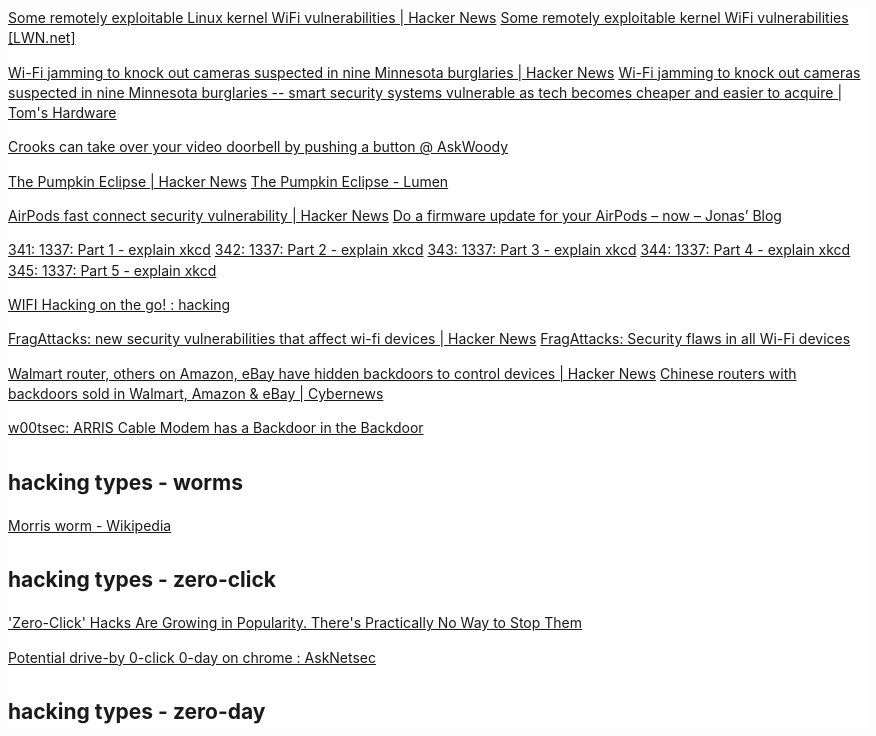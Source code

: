 [Some remotely exploitable Linux kernel WiFi vulnerabilities | Hacker News](https://news.ycombinator.com/item?id=33200171)
[Some remotely exploitable kernel WiFi vulnerabilities [LWN.net]](https://lwn.net/Articles/911062/)

[Wi-Fi jamming to knock out cameras suspected in nine Minnesota burglaries | Hacker News](https://news.ycombinator.com/item?id=39360050)
[Wi-Fi jamming to knock out cameras suspected in nine Minnesota burglaries -- smart security systems vulnerable as tech becomes cheaper and easier to acquire | Tom's Hardware](https://www.tomshardware.com/networking/wi-fi-jamming-to-knock-out-cameras-suspected-in-nine-minnesota-burglaries-smart-security-systems-vulnerable-as-tech-becomes-cheaper-and-easier-to-acquire)

[Crooks can take over your video doorbell by pushing a button @ AskWoody](https://www.askwoody.com/2024/crooks-can-take-over-your-video-doorbell-by-pushing-a-button/)

[The Pumpkin Eclipse | Hacker News](https://news.ycombinator.com/item?id=40525130)
[The Pumpkin Eclipse - Lumen](https://blog.lumen.com/the-pumpkin-eclipse/)

[AirPods fast connect security vulnerability | Hacker News](https://news.ycombinator.com/item?id=40832223)
[Do a firmware update for your AirPods – now – Jonas’ Blog](https://blogs.gnome.org/jdressler/2024/06/26/do-a-firmware-update-for-your-airpods-now/)

[341: 1337: Part 1 - explain xkcd](https://www.explainxkcd.com/wiki/index.php/341:_1337:_Part_1)
[342: 1337: Part 2 - explain xkcd](https://www.explainxkcd.com/wiki/index.php/342:_1337:_Part_2)
[343: 1337: Part 3 - explain xkcd](https://www.explainxkcd.com/wiki/index.php/343:_1337:_Part_3)
[344: 1337: Part 4 - explain xkcd](https://www.explainxkcd.com/wiki/index.php/344:_1337:_Part_4)
[345: 1337: Part 5 - explain xkcd](https://www.explainxkcd.com/wiki/index.php/345:_1337:_Part_5)

[WIFI Hacking on the go! : hacking](https://old.reddit.com/r/hacking/comments/vrvqk0/wifi_hacking_on_the_go)

[FragAttacks: new security vulnerabilities that affect wi-fi devices | Hacker News](https://news.ycombinator.com/item?id=27121918)
[FragAttacks: Security flaws in all Wi-Fi devices](https://www.fragattacks.com/)

[Walmart router, others on Amazon, eBay have hidden backdoors to control devices | Hacker News](https://news.ycombinator.com/item?id=25186843)
[Chinese routers with backdoors sold in Walmart, Amazon & eBay | Cybernews](https://cybernews.com/security/walmart-exclusive-routers-others-made-in-china-contain-backdoors-to-control-devices/)

[w00tsec: ARRIS Cable Modem has a Backdoor in the Backdoor](https://w00tsec.blogspot.com/2015/11/arris-cable-modem-has-backdoor-in.html)

## hacking types - worms

[Morris worm - Wikipedia](https://en.wikipedia.org/wiki/Morris_worm)

## hacking types - zero-click

['Zero-Click' Hacks Are Growing in Popularity. There's Practically No Way to Stop Them](https://www.bqprime.com/technology/-zero-click-hacks-by-nso-group-and-others-growing-in-popularity)

[Potential drive-by 0-click 0-day on chrome : AskNetsec](https://old.reddit.com/r/AskNetsec/comments/t7vt2g/potential_driveby_0click_0day_on_chrome)

## hacking types - zero-day
